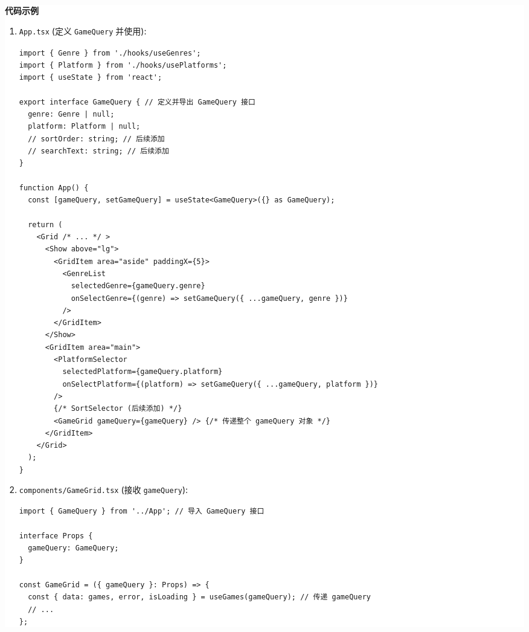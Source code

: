 **代码示例**

1.  `App.tsx` (定义 `GameQuery` 并使用):

    ```tsx
    import { Genre } from './hooks/useGenres';
    import { Platform } from './hooks/usePlatforms';
    import { useState } from 'react';

    export interface GameQuery { // 定义并导出 GameQuery 接口
      genre: Genre | null;
      platform: Platform | null;
      // sortOrder: string; // 后续添加
      // searchText: string; // 后续添加
    }

    function App() {
      const [gameQuery, setGameQuery] = useState<GameQuery>({} as GameQuery);

      return (
        <Grid /* ... */ >
          <Show above="lg">
            <GridItem area="aside" paddingX={5}>
              <GenreList
                selectedGenre={gameQuery.genre}
                onSelectGenre={(genre) => setGameQuery({ ...gameQuery, genre })}
              />
            </GridItem>
          </Show>
          <GridItem area="main">
            <PlatformSelector
              selectedPlatform={gameQuery.platform}
              onSelectPlatform={(platform) => setGameQuery({ ...gameQuery, platform })}
            />
            {/* SortSelector (后续添加) */}
            <GameGrid gameQuery={gameQuery} /> {/* 传递整个 gameQuery 对象 */}
          </GridItem>
        </Grid>
      );
    }
    ```

2.  `components/GameGrid.tsx` (接收 `gameQuery`):

    ```tsx
    import { GameQuery } from '../App'; // 导入 GameQuery 接口

    interface Props {
      gameQuery: GameQuery;
    }

    const GameGrid = ({ gameQuery }: Props) => {
      const { data: games, error, isLoading } = useGames(gameQuery); // 传递 gameQuery
      // ...
    };
    ```

